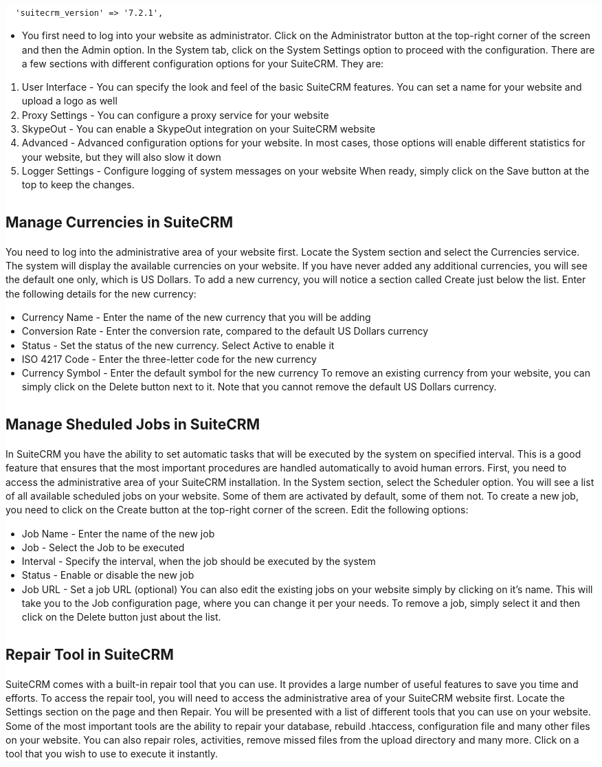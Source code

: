 ```
  'suitecrm_version' => '7.2.1',
```
- You first need to log into your website as administrator. Click on the Administrator button at the top-right corner of the screen and then the Admin option. In the System tab, click on the System Settings option to proceed with the configuration. There are a few sections with different configuration options for your SuiteCRM. They are:
1. User Interface - You can specify the look and feel of the basic SuiteCRM features. You can set a name for your website and upload a logo as well
2. Proxy Settings - You can configure a proxy service for your website
3. SkypeOut - You can enable a SkypeOut integration on your SuiteCRM website
4. Advanced - Advanced configuration options for your website. In most cases, those options will enable different statistics for your website, but they will also slow it down
5. Logger Settings - Configure logging of system messages on your website
When ready, simply click on the Save button at the top to keep the changes.

## Manage Currencies in SuiteCRM
You need to log into the administrative area of your website first. Locate the System section and select the Currencies service. The system will display the available currencies on your website. If you have never added any additional currencies, you will see the default one only, which is US Dollars. To add a new currency, you will notice a section called Create just below the list. Enter the following details for the new currency:
- Currency Name - Enter the name of the new currency that you will be adding
- Conversion Rate - Enter the conversion rate, compared to the default US Dollars currency
- Status - Set the status of the new currency. Select Active to enable it
- ISO 4217 Code - Enter the three-letter code for the new currency
- Currency Symbol - Enter the default symbol for the new currency
To remove an existing currency from your website, you can simply click on the Delete button next to it. Note that you cannot remove the default US Dollars currency.

## Manage Sheduled Jobs in SuiteCRM
In SuiteCRM you have the ability to set automatic tasks that will be executed by the system on specified interval. This is a good feature that ensures that the most important procedures are handled automatically to avoid human errors. First, you need to access the administrative area of your SuiteCRM installation. In the System section, select the Scheduler option. You will see a list of all available scheduled jobs on your website. Some of them are activated by default, some of them not. To create a new job, you need to click on the Create button at the top-right corner of the screen. Edit the following options:
- Job Name - Enter the name of the new job
- Job - Select the Job to be executed
- Interval - Specify the interval, when the job should be executed by the system
- Status - Enable or disable the new job
- Job URL - Set a job URL (optional)
You can also edit the existing jobs on your website simply by clicking on it’s name. This will take you to the Job configuration page, where you can change it per your needs. To remove a job, simply select it and then click on the Delete button just about the list.

## Repair Tool in SuiteCRM
SuiteCRM comes with a built-in repair tool that you can use. It provides a large number of useful features to save you time and efforts. To access the repair tool, you will need to access the administrative area of your SuiteCRM website first. Locate the Settings section on the page and then Repair. You will be presented with a list of different tools that you can use on your website. Some of the most important tools are the ability to repair your database, rebuild .htaccess, configuration file and many other files on your website. You can also repair roles, activities, remove missed files from the upload directory and many more. Click on a tool that you wish to use to execute it instantly.
